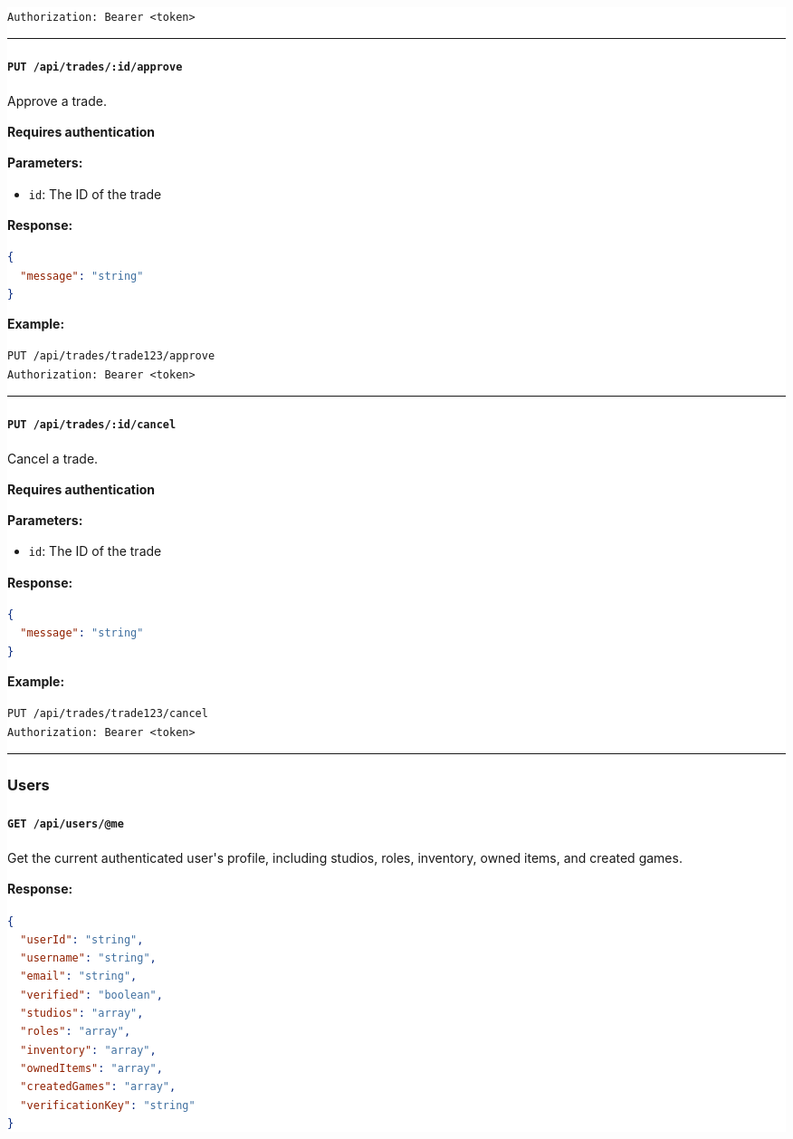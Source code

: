 ```http
Authorization: Bearer <token>
```

---

#### `PUT /api/trades/:id/approve`
Approve a trade.

**Requires authentication**

**Parameters:**
- `id`: The ID of the trade

**Response:**
```json
{
  "message": "string"
}
```
**Example:**
```http
PUT /api/trades/trade123/approve
Authorization: Bearer <token>
```

---

#### `PUT /api/trades/:id/cancel`
Cancel a trade.

**Requires authentication**

**Parameters:**
- `id`: The ID of the trade

**Response:**
```json
{
  "message": "string"
}
```
**Example:**
```http
PUT /api/trades/trade123/cancel
Authorization: Bearer <token>
```

---

### Users

#### `GET /api/users/@me`
Get the current authenticated user's profile, including studios, roles, inventory, owned items, and created games.

**Response:**
```json
{
  "userId": "string",
  "username": "string",
  "email": "string",
  "verified": "boolean",
  "studios": "array",
  "roles": "array",
  "inventory": "array",
  "ownedItems": "array",
  "createdGames": "array",
  "verificationKey": "string"
}
```